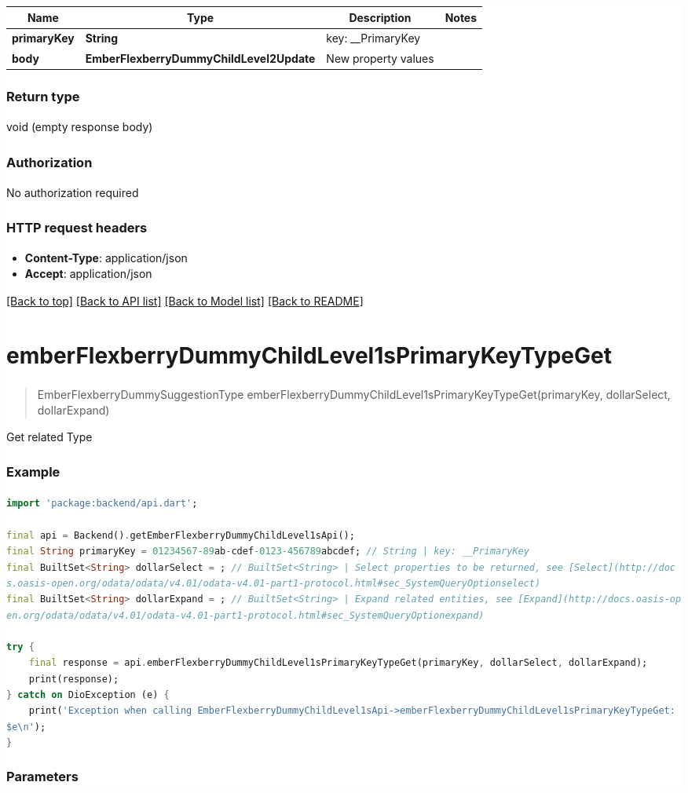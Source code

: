Name | Type | Description  | Notes
------------- | ------------- | ------------- | -------------
 **primaryKey** | **String**| key: __PrimaryKey | 
 **body** | **EmberFlexberryDummyChildLevel2Update**| New property values | 

### Return type

void (empty response body)

### Authorization

No authorization required

### HTTP request headers

 - **Content-Type**: application/json
 - **Accept**: application/json

[[Back to top]](#) [[Back to API list]](../README.md#documentation-for-api-endpoints) [[Back to Model list]](../README.md#documentation-for-models) [[Back to README]](../README.md)

# **emberFlexberryDummyChildLevel1sPrimaryKeyTypeGet**
> EmberFlexberryDummySuggestionType emberFlexberryDummyChildLevel1sPrimaryKeyTypeGet(primaryKey, dollarSelect, dollarExpand)

Get related Type

### Example
```dart
import 'package:backend/api.dart';

final api = Backend().getEmberFlexberryDummyChildLevel1sApi();
final String primaryKey = 01234567-89ab-cdef-0123-456789abcdef; // String | key: __PrimaryKey
final BuiltSet<String> dollarSelect = ; // BuiltSet<String> | Select properties to be returned, see [Select](http://docs.oasis-open.org/odata/odata/v4.01/odata-v4.01-part1-protocol.html#sec_SystemQueryOptionselect)
final BuiltSet<String> dollarExpand = ; // BuiltSet<String> | Expand related entities, see [Expand](http://docs.oasis-open.org/odata/odata/v4.01/odata-v4.01-part1-protocol.html#sec_SystemQueryOptionexpand)

try {
    final response = api.emberFlexberryDummyChildLevel1sPrimaryKeyTypeGet(primaryKey, dollarSelect, dollarExpand);
    print(response);
} catch on DioException (e) {
    print('Exception when calling EmberFlexberryDummyChildLevel1sApi->emberFlexberryDummyChildLevel1sPrimaryKeyTypeGet: $e\n');
}
```

### Parameters
